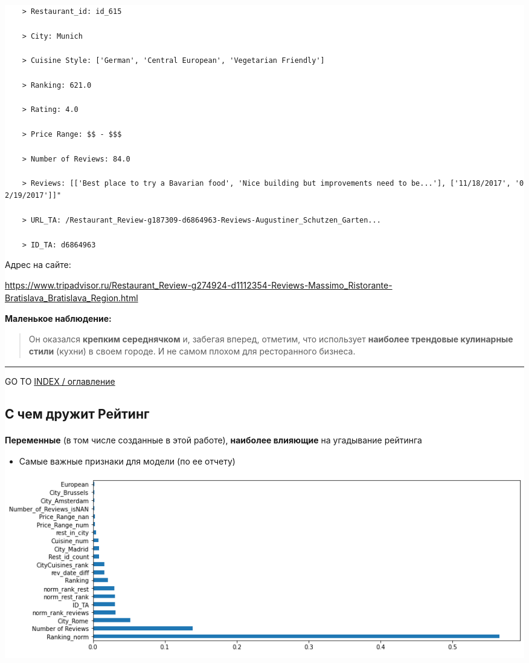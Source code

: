         > Restaurant_id: id_615 

        > City: Munich 

        > Cuisine Style: ['German', 'Central European', 'Vegetarian Friendly'] 

        > Ranking: 621.0 

        > Rating: 4.0 

        > Price Range: $$ - $$$ 

        > Number of Reviews: 84.0 

        > Reviews: [['Best place to try a Bavarian food', 'Nice building but improvements need to be...'], ['11/18/2017', '02/19/2017']]"

        > URL_TA: /Restaurant_Review-g187309-d6864963-Reviews-Augustiner_Schutzen_Garten... 

        > ID_TA: d6864963




Адрес на сайте:

  
  https://www.tripadvisor.ru/Restaurant_Review-g274924-d1112354-Reviews-Massimo_Ristorante-Bratislava_Bratislava_Region.html


**Маленькое наблюдение:**
> Он оказался **крепким середнячком** и, забегая вперед, отметим, что использует **наиболее  трендовые кулинарные стили** (кухни) в своем городе. И не самом плохом для ресторанного бизнеса.



------------
GO TO [INDEX / оглавление](#sec0)
<a id="sec5.2"></a>
## С чем дружит Рейтинг
**Переменные** (в том числе созданные в этой работе), **наиболее влияющие** на угадывание рейтинга
- Самые важные признаки для модели (по ее отчету)

<img src="images/sec4.2 The most important attributes.png">
